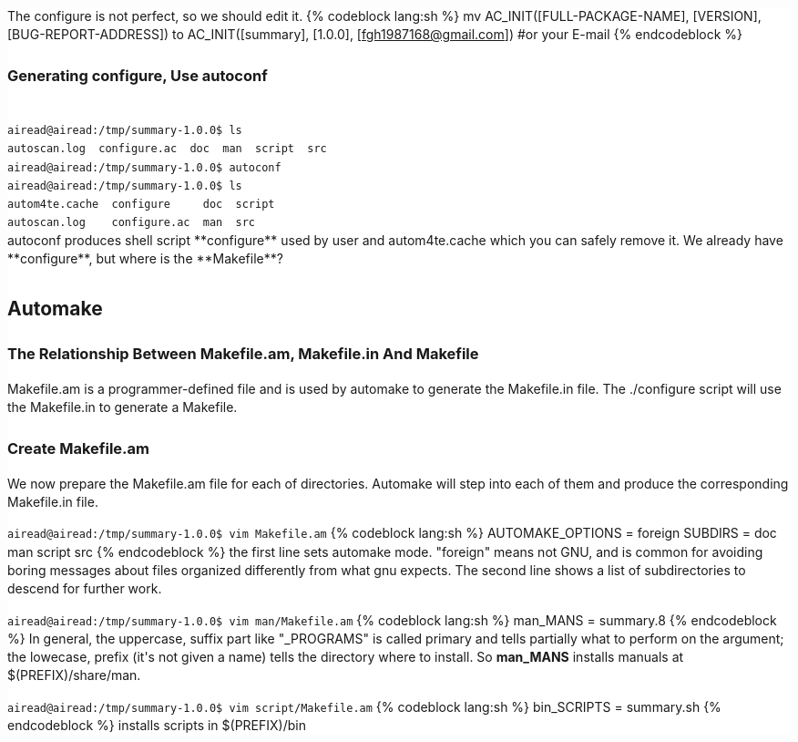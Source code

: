 The configure is not perfect, so we should edit it.
{% codeblock lang:sh %}
mv
AC_INIT([FULL-PACKAGE-NAME], [VERSION], [BUG-REPORT-ADDRESS])
to
AC_INIT([summary], [1.0.0], [fgh1987168@gmail.com]) #or your E-mail
{% endcodeblock %}

### Generating configure, Use **autoconf**
<code>
airead@airead:/tmp/summary-1.0.0$ ls
autoscan.log  configure.ac  doc  man  script  src
airead@airead:/tmp/summary-1.0.0$ autoconf
airead@airead:/tmp/summary-1.0.0$ ls
autom4te.cache  configure     doc  script
autoscan.log    configure.ac  man  src
</code>
autoconf produces shell script **configure** used by user and autom4te.cache which you can safely remove it. We already have **configure**, but where is the **Makefile**?

## Automake
### The Relationship Between Makefile.am, Makefile.in And Makefile
Makefile.am is a programmer-defined file and is used by automake to generate the Makefile.in file. The ./configure script will use the Makefile.in to generate a Makefile.

### Create Makefile.am
We now prepare the Makefile.am file for each of directories. Automake will step into each of them and produce the corresponding Makefile.in file.

`airead@airead:/tmp/summary-1.0.0$ vim Makefile.am`
{% codeblock lang:sh %}
AUTOMAKE_OPTIONS = foreign
SUBDIRS = doc man script src
{% endcodeblock %}
the first line sets automake mode. "foreign" means not GNU, and is common for avoiding boring messages about files organized differently from what gnu expects.
The second line shows a list of subdirectories to descend for further work.

`airead@airead:/tmp/summary-1.0.0$ vim man/Makefile.am`
{% codeblock lang:sh %}
man_MANS = summary.8
{% endcodeblock %}
In general, the uppercase, suffix part like "_PROGRAMS" is called primary and tells partially what to perform on the argument; the lowecase, prefix (it's not given a name) tells the directory where to install. So **man_MANS** installs manuals at $(PREFIX)/share/man.

`airead@airead:/tmp/summary-1.0.0$ vim script/Makefile.am`
{% codeblock lang:sh %}
bin_SCRIPTS = summary.sh
{% endcodeblock %}
installs scripts in $(PREFIX)/bin
